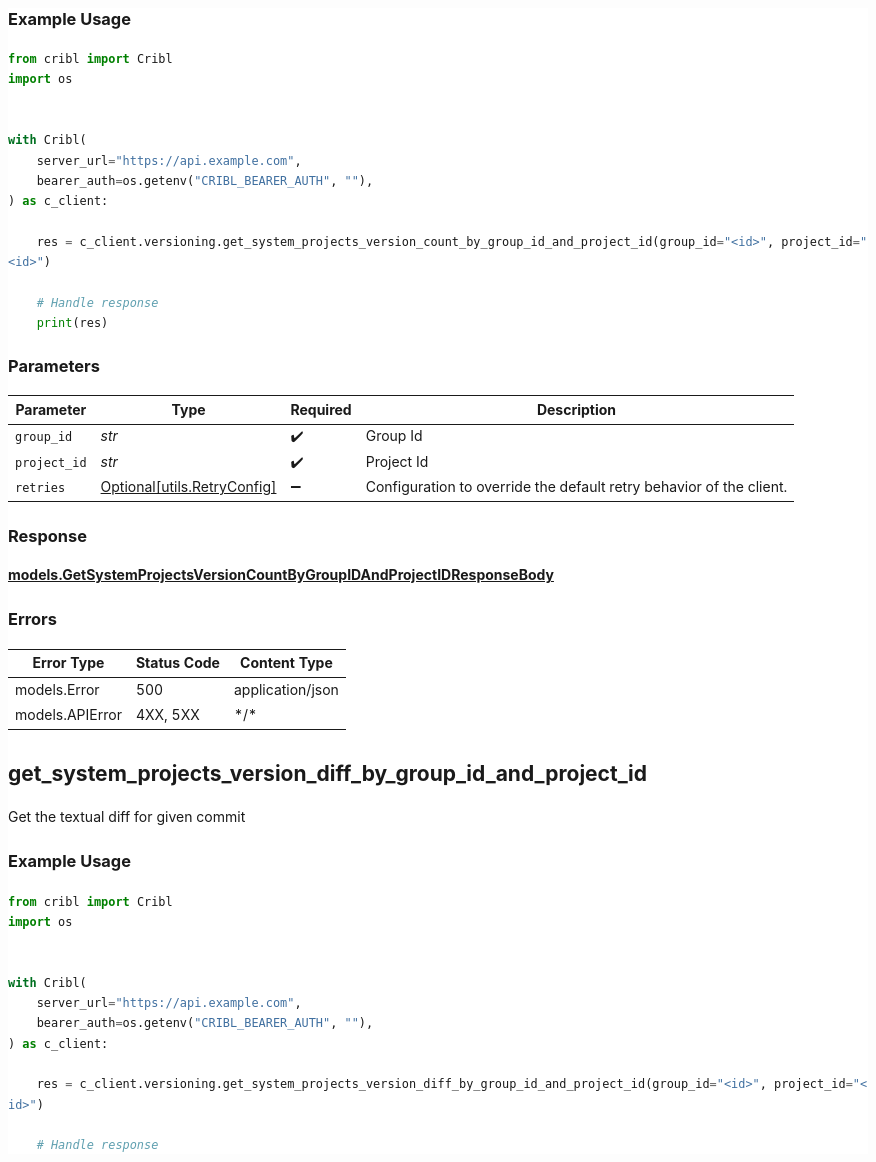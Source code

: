 ### Example Usage

```python
from cribl import Cribl
import os


with Cribl(
    server_url="https://api.example.com",
    bearer_auth=os.getenv("CRIBL_BEARER_AUTH", ""),
) as c_client:

    res = c_client.versioning.get_system_projects_version_count_by_group_id_and_project_id(group_id="<id>", project_id="<id>")

    # Handle response
    print(res)

```

### Parameters

| Parameter                                                           | Type                                                                | Required                                                            | Description                                                         |
| ------------------------------------------------------------------- | ------------------------------------------------------------------- | ------------------------------------------------------------------- | ------------------------------------------------------------------- |
| `group_id`                                                          | *str*                                                               | :heavy_check_mark:                                                  | Group Id                                                            |
| `project_id`                                                        | *str*                                                               | :heavy_check_mark:                                                  | Project Id                                                          |
| `retries`                                                           | [Optional[utils.RetryConfig]](../../models/utils/retryconfig.md)    | :heavy_minus_sign:                                                  | Configuration to override the default retry behavior of the client. |

### Response

**[models.GetSystemProjectsVersionCountByGroupIDAndProjectIDResponseBody](../../models/getsystemprojectsversioncountbygroupidandprojectidresponsebody.md)**

### Errors

| Error Type       | Status Code      | Content Type     |
| ---------------- | ---------------- | ---------------- |
| models.Error     | 500              | application/json |
| models.APIError  | 4XX, 5XX         | \*/\*            |

## get_system_projects_version_diff_by_group_id_and_project_id

Get the textual diff for given commit

### Example Usage

```python
from cribl import Cribl
import os


with Cribl(
    server_url="https://api.example.com",
    bearer_auth=os.getenv("CRIBL_BEARER_AUTH", ""),
) as c_client:

    res = c_client.versioning.get_system_projects_version_diff_by_group_id_and_project_id(group_id="<id>", project_id="<id>")

    # Handle response
```